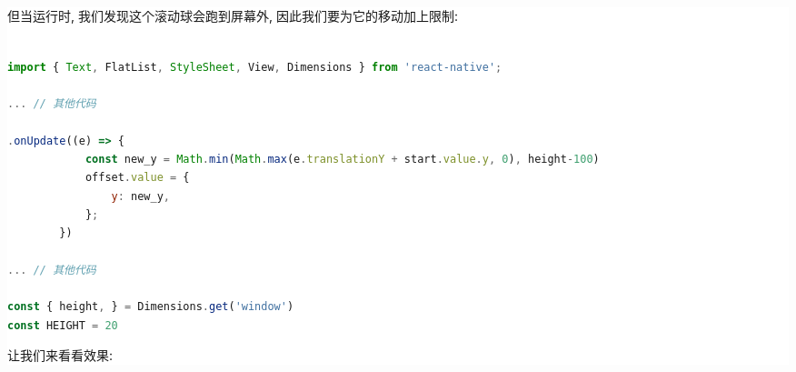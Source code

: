但当运行时, 我们发现这个滚动球会跑到屏幕外, 因此我们要为它的移动加上限制:

```jsx

import { Text, FlatList, StyleSheet, View, Dimensions } from 'react-native';

... // 其他代码

.onUpdate((e) => {
            const new_y = Math.min(Math.max(e.translationY + start.value.y, 0), height-100)
            offset.value = {
                y: new_y,
            };
        })

... // 其他代码

const { height, } = Dimensions.get('window')
const HEIGHT = 20

```

让我们来看看效果: